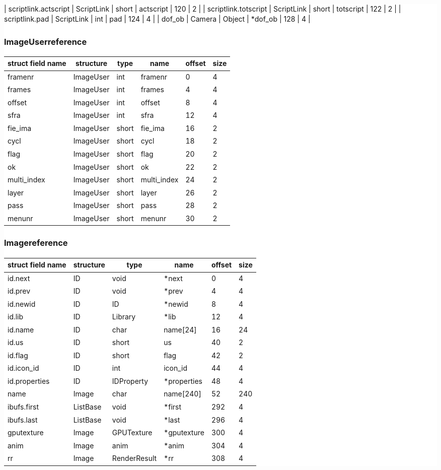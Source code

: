 | scriptlink.actscript    | ScriptLink     | short        | actscript               | 120    | 2    |
| scriptlink.totscript    | ScriptLink     | short        | totscript               | 122    | 2    |
| scriptlink.pad          | ScriptLink     | int          | pad                     | 124    | 4    |
| dof_ob                  | Camera         | Object       | *dof_ob                 | 128    | 4    |


### ImageUserreference

| struct field name       | structure      | type         | name                    | offset | size |
|-------------------------|----------------|--------------|-------------------------|--------|------|
| framenr                 | ImageUser      | int          | framenr                 | 0      | 4    |
| frames                  | ImageUser      | int          | frames                  | 4      | 4    |
| offset                  | ImageUser      | int          | offset                  | 8      | 4    |
| sfra                    | ImageUser      | int          | sfra                    | 12     | 4    |
| fie_ima                 | ImageUser      | short        | fie_ima                 | 16     | 2    |
| cycl                    | ImageUser      | short        | cycl                    | 18     | 2    |
| flag                    | ImageUser      | short        | flag                    | 20     | 2    |
| ok                      | ImageUser      | short        | ok                      | 22     | 2    |
| multi_index             | ImageUser      | short        | multi_index             | 24     | 2    |
| layer                   | ImageUser      | short        | layer                   | 26     | 2    |
| pass                    | ImageUser      | short        | pass                    | 28     | 2    |
| menunr                  | ImageUser      | short        | menunr                  | 30     | 2    |


### Imagereference  

| struct field name       | structure      | type         | name                    | offset | size |
|-------------------------|----------------|--------------|-------------------------|--------|------|
| id.next                 | ID             | void         | *next                   | 0      | 4    |
| id.prev                 | ID             | void         | *prev                   | 4      | 4    |
| id.newid                | ID             | ID           | *newid                  | 8      | 4    |
| id.lib                  | ID             | Library      | *lib                    | 12     | 4    |
| id.name                 | ID             | char         | name[24]                | 16     | 24   |
| id.us                   | ID             | short        | us                      | 40     | 2    |
| id.flag                 | ID             | short        | flag                    | 42     | 2    |
| id.icon_id              | ID             | int          | icon_id                 | 44     | 4    |
| id.properties           | ID             | IDProperty   | *properties             | 48     | 4    |
| name                    | Image          | char         | name[240]               | 52     | 240  |
| ibufs.first             | ListBase       | void         | *first                  | 292    | 4    |
| ibufs.last              | ListBase       | void         | *last                   | 296    | 4    |
| gputexture              | Image          | GPUTexture   | *gputexture             | 300    | 4    |
| anim                    | Image          | anim         | *anim                   | 304    | 4    |
| rr                      | Image          | RenderResult | *rr                     | 308    | 4    |